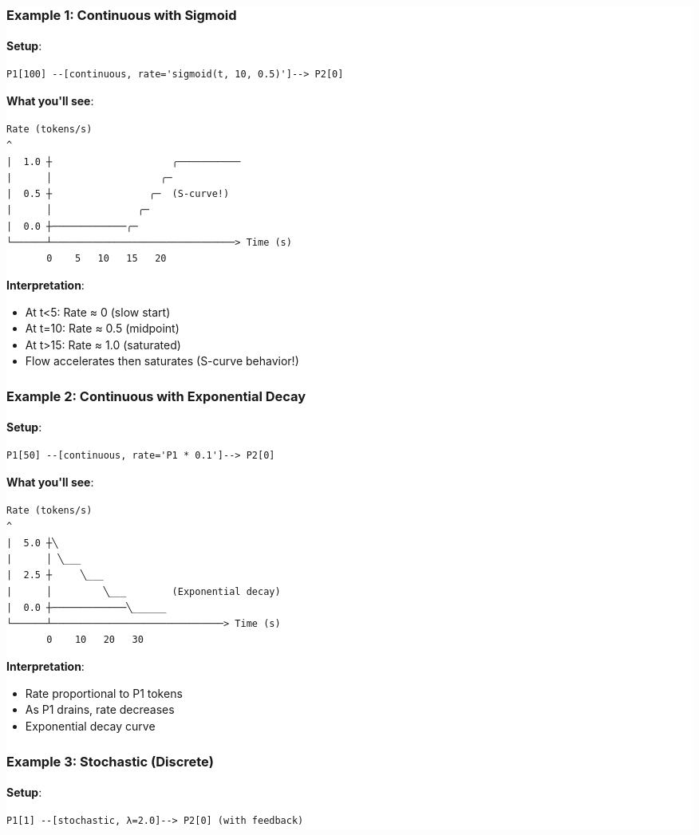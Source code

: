 ### Example 1: Continuous with Sigmoid

**Setup**:
```
P1[100] --[continuous, rate='sigmoid(t, 10, 0.5)']--> P2[0]
```

**What you'll see**:
```
Rate (tokens/s)
^
|  1.0 ┼                     ╭───────────
|      │                   ╭─
|  0.5 ┼                 ╭─  (S-curve!)
|      │               ╭─
|  0.0 ┼─────────────╭─
└──────┴────────────────────────────────> Time (s)
       0    5   10   15   20
```

**Interpretation**:
- At t<5: Rate ≈ 0 (slow start)
- At t=10: Rate ≈ 0.5 (midpoint)
- At t>15: Rate ≈ 1.0 (saturated)
- Flow accelerates then saturates (S-curve behavior!)

### Example 2: Continuous with Exponential Decay

**Setup**:
```
P1[50] --[continuous, rate='P1 * 0.1']--> P2[0]
```

**What you'll see**:
```
Rate (tokens/s)
^
|  5.0 ┼╲
|      │ ╲___
|  2.5 ┼     ╲___
|      │         ╲___        (Exponential decay)
|  0.0 ┼─────────────╲______
└──────┴──────────────────────────────> Time (s)
       0    10   20   30
```

**Interpretation**:
- Rate proportional to P1 tokens
- As P1 drains, rate decreases
- Exponential decay curve

### Example 3: Stochastic (Discrete)

**Setup**:
```
P1[1] --[stochastic, λ=2.0]--> P2[0] (with feedback)
```
